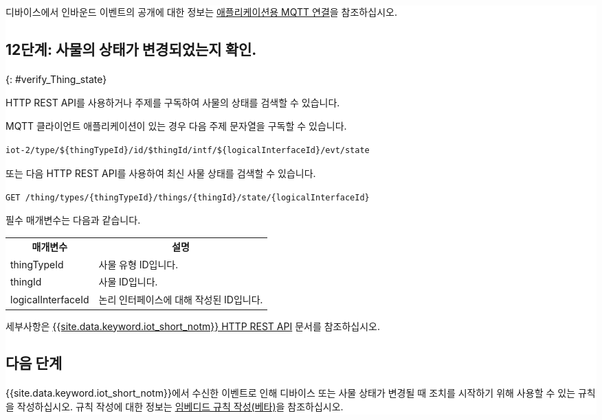 디바이스에서 인바운드 이벤트의 공개에 대한 정보는 [애플리케이션용 MQTT 연결](../applications/mqtt.html#publishing_device_events)을 참조하십시오.  

## 12단계: 사물의 상태가 변경되었는지 확인.   
{: #verify_Thing_state}  

HTTP REST API를 사용하거나 주제를 구독하여 사물의 상태를 검색할 수 있습니다.

MQTT 클라이언트 애플리케이션이 있는 경우 다음 주제 문자열을 구독할 수 있습니다.
```
iot-2/type/${thingTypeId}/id/$thingId/intf/${logicalInterfaceId}/evt/state
``` 

또는 다음 HTTP REST API를 사용하여 최신 사물 상태를 검색할 수 있습니다.

```
GET /thing/types/{thingTypeId}/things/{thingId}/state/{logicalInterfaceId}
```  

필수 매개변수는 다음과 같습니다.  
<table>
<tr>
<th>매개변수	</th><th>	설명</th>
</tr>
<tr>
<td>thingTypeId	</td><td>사물 유형 ID입니다.</td>
</tr>
<tr>
<td>thingId	</td><td>	사물 ID입니다.</td>
</tr>
<tr>
<td>logicalInterfaceId</td><td>논리 인터페이스에 대해 작성된 ID입니다.</td>
</tr>
</table>  

세부사항은 [{{site.data.keyword.iot_short_notm}} HTTP REST API](https://docs.internetofthings.ibmcloud.com/apis/swagger/v0002/state-mgmt.html#!/Thing_Types) 문서를 참조하십시오.  


## 다음 단계

{{site.data.keyword.iot_short_notm}}에서 수신한 이벤트로 인해 디바이스 또는 사물 상태가 변경될 때 조치를 시작하기 위해 사용할 수 있는 규칙을 작성하십시오. 규칙 작성에 대한 정보는 [임베디드 규칙 작성(베타)](im_rules.html)을 참조하십시오. 
